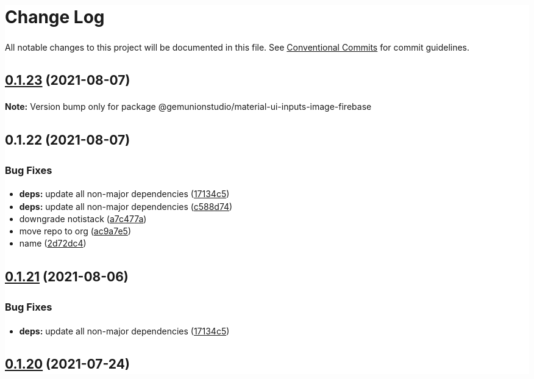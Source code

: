 # Change Log

All notable changes to this project will be documented in this file.
See [Conventional Commits](https://conventionalcommits.org) for commit guidelines.

## [0.1.23](https://github.com/gemunionstudio/common-packages/compare/@gemunionstudio/material-ui-inputs-image-firebase@0.1.22...@gemunionstudio/material-ui-inputs-image-firebase@0.1.23) (2021-08-07)

**Note:** Version bump only for package @gemunionstudio/material-ui-inputs-image-firebase





## 0.1.22 (2021-08-07)


### Bug Fixes

* **deps:** update all non-major dependencies ([17134c5](https://github.com/gemunionstudio/common-packages/commit/17134c5509a87ea00c96807b7ce0ec39dcf85000))
* **deps:** update all non-major dependencies ([c588d74](https://github.com/gemunionstudio/common-packages/commit/c588d74d0de68cc8e21ed317da1b73314bcda884))
* downgrade notistack ([a7c477a](https://github.com/gemunionstudio/common-packages/commit/a7c477add3b0a4a7fcc157ddbad70bb510512c07))
* move repo to org ([ac9a7e5](https://github.com/gemunionstudio/common-packages/commit/ac9a7e51e47bf69ef30b19abbc67274405c13200))
* name ([2d72dc4](https://github.com/gemunionstudio/common-packages/commit/2d72dc44efbbfbbe0fdd5163254492fa9370f494))





## [0.1.21](https://github.com/gemunionstudio/common-packages/compare/@gemunionstudio/material-ui-inputs-image-firebase@0.1.20...@gemunionstudio/material-ui-inputs-image-firebase@0.1.21) (2021-08-06)


### Bug Fixes

* **deps:** update all non-major dependencies ([17134c5](https://github.com/gemunionstudio/common-packages/commit/17134c5509a87ea00c96807b7ce0ec39dcf85000))





## [0.1.20](https://github.com/gemunionstudio/common-packages/compare/@gemunionstudio/material-ui-inputs-image-firebase@0.1.19...@gemunionstudio/material-ui-inputs-image-firebase@0.1.20) (2021-07-24)

